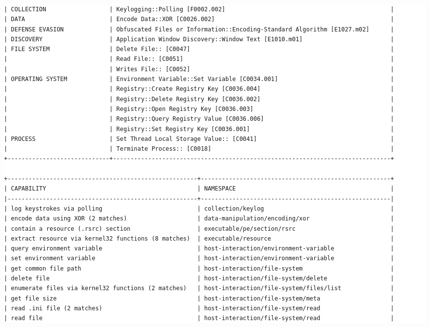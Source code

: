 ```console
| COLLECTION                  | Keylogging::Polling [F0002.002]                                               |
| DATA                        | Encode Data::XOR [C0026.002]                                                  |
| DEFENSE EVASION             | Obfuscated Files or Information::Encoding-Standard Algorithm [E1027.m02]      |
| DISCOVERY                   | Application Window Discovery::Window Text [E1010.m01]                         |
| FILE SYSTEM                 | Delete File:: [C0047]                                                         |
|                             | Read File:: [C0051]                                                           |
|                             | Writes File:: [C0052]                                                         |
| OPERATING SYSTEM            | Environment Variable::Set Variable [C0034.001]                                |
|                             | Registry::Create Registry Key [C0036.004]                                     |
|                             | Registry::Delete Registry Key [C0036.002]                                     |
|                             | Registry::Open Registry Key [C0036.003]                                       |
|                             | Registry::Query Registry Value [C0036.006]                                    |
|                             | Registry::Set Registry Key [C0036.001]                                        |
| PROCESS                     | Set Thread Local Storage Value:: [C0041]                                      |
|                             | Terminate Process:: [C0018]                                                   |
+-----------------------------+-------------------------------------------------------------------------------+

+------------------------------------------------------+------------------------------------------------------+
| CAPABILITY                                           | NAMESPACE                                            |
|------------------------------------------------------+------------------------------------------------------|
| log keystrokes via polling                           | collection/keylog                                    |
| encode data using XOR (2 matches)                    | data-manipulation/encoding/xor                       |
| contain a resource (.rsrc) section                   | executable/pe/section/rsrc                           |
| extract resource via kernel32 functions (8 matches)  | executable/resource                                  |
| query environment variable                           | host-interaction/environment-variable                |
| set environment variable                             | host-interaction/environment-variable                |
| get common file path                                 | host-interaction/file-system                         |
| delete file                                          | host-interaction/file-system/delete                  |
| enumerate files via kernel32 functions (2 matches)   | host-interaction/file-system/files/list              |
| get file size                                        | host-interaction/file-system/meta                    |
| read .ini file (2 matches)                           | host-interaction/file-system/read                    |
| read file                                            | host-interaction/file-system/read                    |
```